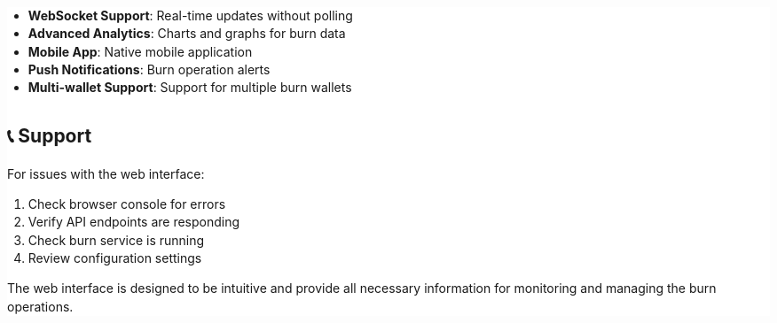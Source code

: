 - **WebSocket Support**: Real-time updates without polling
- **Advanced Analytics**: Charts and graphs for burn data
- **Mobile App**: Native mobile application
- **Push Notifications**: Burn operation alerts
- **Multi-wallet Support**: Support for multiple burn wallets

## 📞 Support

For issues with the web interface:
1. Check browser console for errors
2. Verify API endpoints are responding
3. Check burn service is running
4. Review configuration settings

The web interface is designed to be intuitive and provide all necessary information for monitoring and managing the burn operations.

